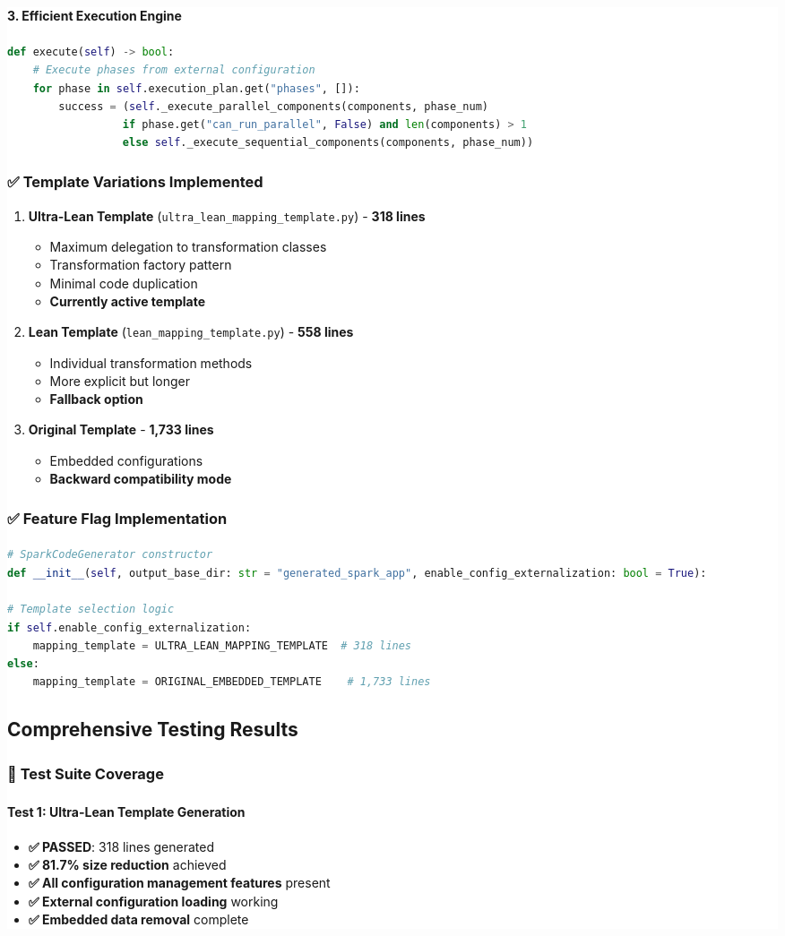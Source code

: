 #### 3. **Efficient Execution Engine**
```python
def execute(self) -> bool:
    # Execute phases from external configuration
    for phase in self.execution_plan.get("phases", []):
        success = (self._execute_parallel_components(components, phase_num) 
                  if phase.get("can_run_parallel", False) and len(components) > 1
                  else self._execute_sequential_components(components, phase_num))
```

### ✅ **Template Variations Implemented**

1. **Ultra-Lean Template** (`ultra_lean_mapping_template.py`) - **318 lines**
   - Maximum delegation to transformation classes
   - Transformation factory pattern
   - Minimal code duplication
   - **Currently active template**

2. **Lean Template** (`lean_mapping_template.py`) - **558 lines**
   - Individual transformation methods
   - More explicit but longer
   - **Fallback option**

3. **Original Template** - **1,733 lines**
   - Embedded configurations
   - **Backward compatibility mode**

### ✅ **Feature Flag Implementation**

```python
# SparkCodeGenerator constructor
def __init__(self, output_base_dir: str = "generated_spark_app", enable_config_externalization: bool = True):

# Template selection logic  
if self.enable_config_externalization:
    mapping_template = ULTRA_LEAN_MAPPING_TEMPLATE  # 318 lines
else:
    mapping_template = ORIGINAL_EMBEDDED_TEMPLATE    # 1,733 lines
```

## Comprehensive Testing Results

### 🧪 **Test Suite Coverage**

#### Test 1: Ultra-Lean Template Generation
- **✅ PASSED**: 318 lines generated
- **✅ 81.7% size reduction** achieved
- **✅ All configuration management features** present
- **✅ External configuration loading** working
- **✅ Embedded data removal** complete

